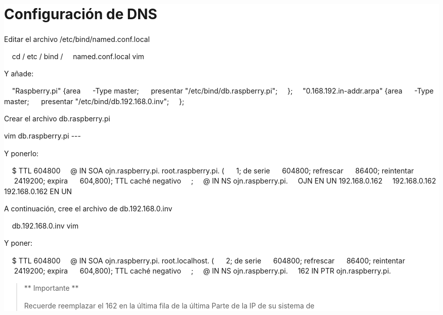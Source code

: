 Configuración de DNS
====================

Editar el archivo /etc/bind/named.conf.local

    cd / etc / bind /
    named.conf.local vim

Y añade:

    "Raspberry.pi" {area
     -Type master;
     presentar "/etc/bind/db.raspberry.pi";
    };
    "0.168.192.in-addr.arpa" {area
     -Type master;
     presentar "/etc/bind/db.192.168.0.inv";
    };

Crear el archivo db.raspberry.pi

vim db.raspberry.pi ---

Y ponerlo:

    $ TTL 604800
    @ IN SOA ojn.raspberry.pi. root.raspberry.pi. (
     1; de serie
     604800; refrescar
     86400; reintentar
     2419200; expira
     604,800); TTL caché negativo
    ;
    @ IN NS ojn.raspberry.pi.
    OJN EN UN 192.168.0.162
    192.168.0.162 192.168.0.162 EN UN

A continuación, cree el archivo de db.192.168.0.inv

    db.192.168.0.inv vim

Y poner:

    $ TTL 604800
    @ IN SOA ojn.raspberry.pi. root.localhost. (
     2; de serie
     604800; refrescar
     86400; reintentar
     2419200; expira
     604,800); TTL caché negativo
    ;
    @ IN NS ojn.raspberry.pi.
    162 IN PTR ojn.raspberry.pi.

> ** Importante **
>
> Recuerde reemplazar el 162 en la última fila de la última
> Parte de la IP de su sistema de
